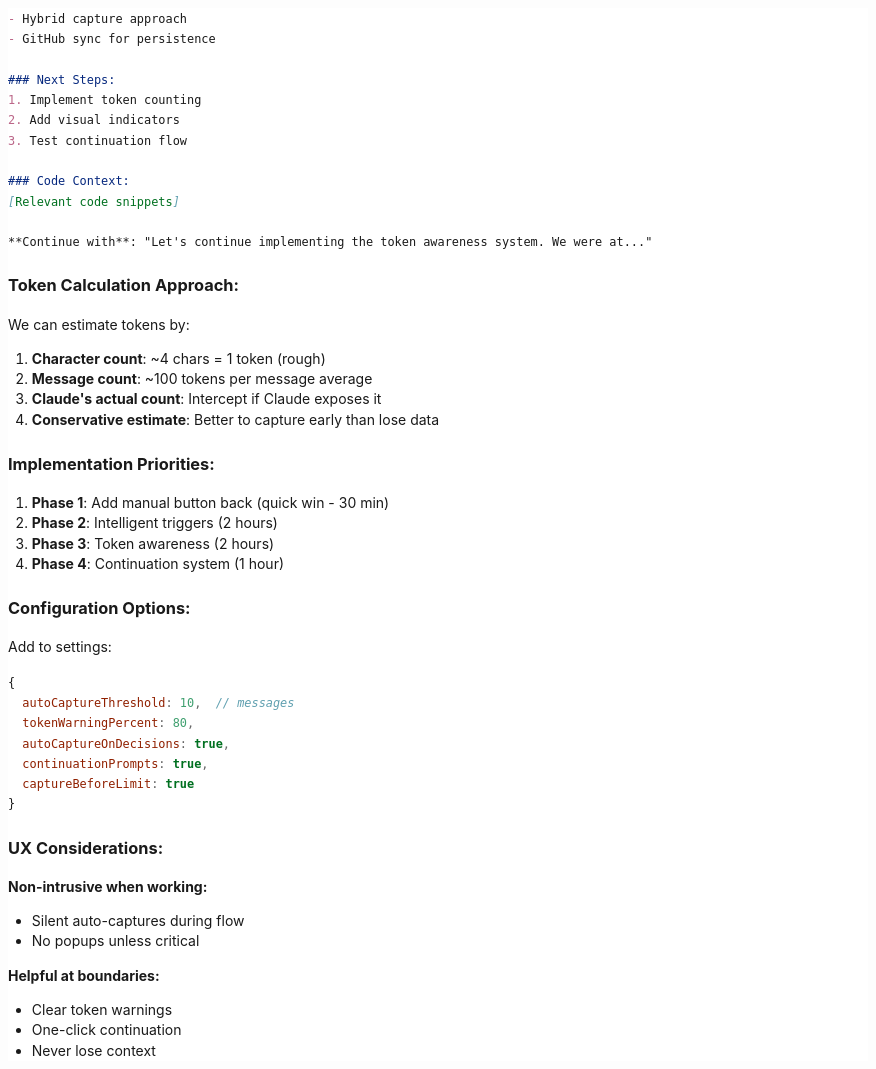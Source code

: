 ```markdown
- Hybrid capture approach
- GitHub sync for persistence

### Next Steps:
1. Implement token counting
2. Add visual indicators
3. Test continuation flow

### Code Context:
[Relevant code snippets]

**Continue with**: "Let's continue implementing the token awareness system. We were at..."
```

### **Token Calculation Approach:**

We can estimate tokens by:
1. **Character count**: ~4 chars = 1 token (rough)
2. **Message count**: ~100 tokens per message average
3. **Claude's actual count**: Intercept if Claude exposes it
4. **Conservative estimate**: Better to capture early than lose data

### **Implementation Priorities:**

1. **Phase 1**: Add manual button back (quick win - 30 min)
2. **Phase 2**: Intelligent triggers (2 hours)
3. **Phase 3**: Token awareness (2 hours)
4. **Phase 4**: Continuation system (1 hour)

### **Configuration Options:**

Add to settings:
```javascript
{
  autoCaptureThreshold: 10,  // messages
  tokenWarningPercent: 80,
  autoCaptureOnDecisions: true,
  continuationPrompts: true,
  captureBeforeLimit: true
}
```

### **UX Considerations:**

**Non-intrusive when working:**
- Silent auto-captures during flow
- No popups unless critical

**Helpful at boundaries:**
- Clear token warnings
- One-click continuation
- Never lose context
